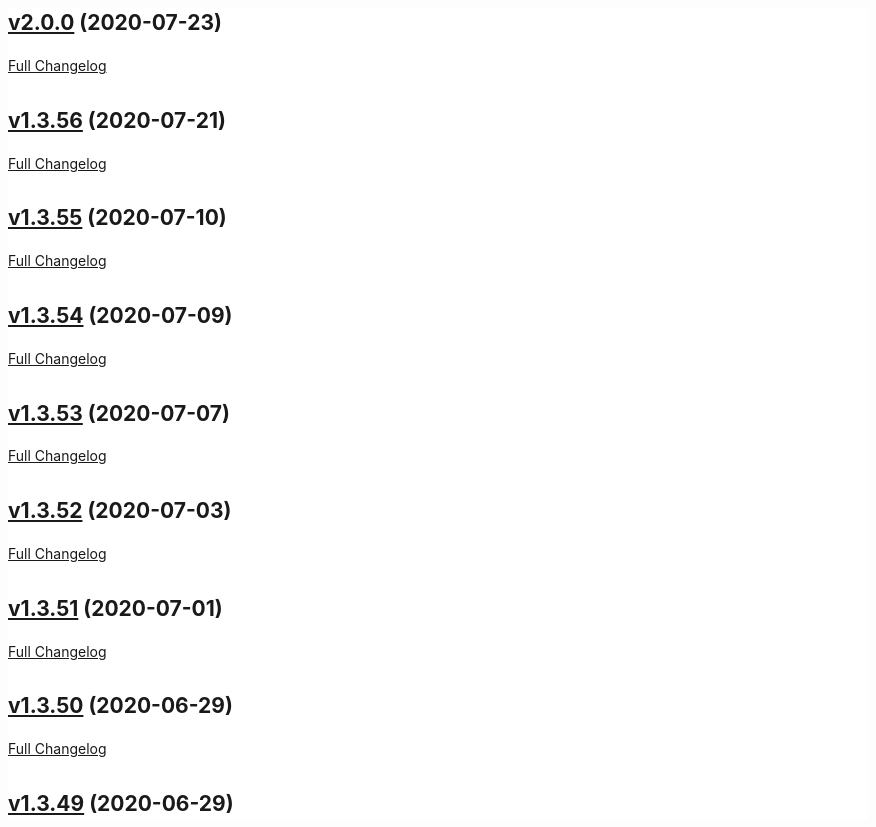 ## [v2.0.0](https://github.com/microting/eform-outer-inner-resource-base/tree/v2.0.0) (2020-07-23)

[Full Changelog](https://github.com/microting/eform-outer-inner-resource-base/compare/v1.3.56...v2.0.0)

## [v1.3.56](https://github.com/microting/eform-outer-inner-resource-base/tree/v1.3.56) (2020-07-21)

[Full Changelog](https://github.com/microting/eform-outer-inner-resource-base/compare/v1.3.55...v1.3.56)

## [v1.3.55](https://github.com/microting/eform-outer-inner-resource-base/tree/v1.3.55) (2020-07-10)

[Full Changelog](https://github.com/microting/eform-outer-inner-resource-base/compare/v1.3.54...v1.3.55)

## [v1.3.54](https://github.com/microting/eform-outer-inner-resource-base/tree/v1.3.54) (2020-07-09)

[Full Changelog](https://github.com/microting/eform-outer-inner-resource-base/compare/v1.3.53...v1.3.54)

## [v1.3.53](https://github.com/microting/eform-outer-inner-resource-base/tree/v1.3.53) (2020-07-07)

[Full Changelog](https://github.com/microting/eform-outer-inner-resource-base/compare/v1.3.52...v1.3.53)

## [v1.3.52](https://github.com/microting/eform-outer-inner-resource-base/tree/v1.3.52) (2020-07-03)

[Full Changelog](https://github.com/microting/eform-outer-inner-resource-base/compare/v1.3.51...v1.3.52)

## [v1.3.51](https://github.com/microting/eform-outer-inner-resource-base/tree/v1.3.51) (2020-07-01)

[Full Changelog](https://github.com/microting/eform-outer-inner-resource-base/compare/v1.3.50...v1.3.51)

## [v1.3.50](https://github.com/microting/eform-outer-inner-resource-base/tree/v1.3.50) (2020-06-29)

[Full Changelog](https://github.com/microting/eform-outer-inner-resource-base/compare/v1.3.49...v1.3.50)

## [v1.3.49](https://github.com/microting/eform-outer-inner-resource-base/tree/v1.3.49) (2020-06-29)
